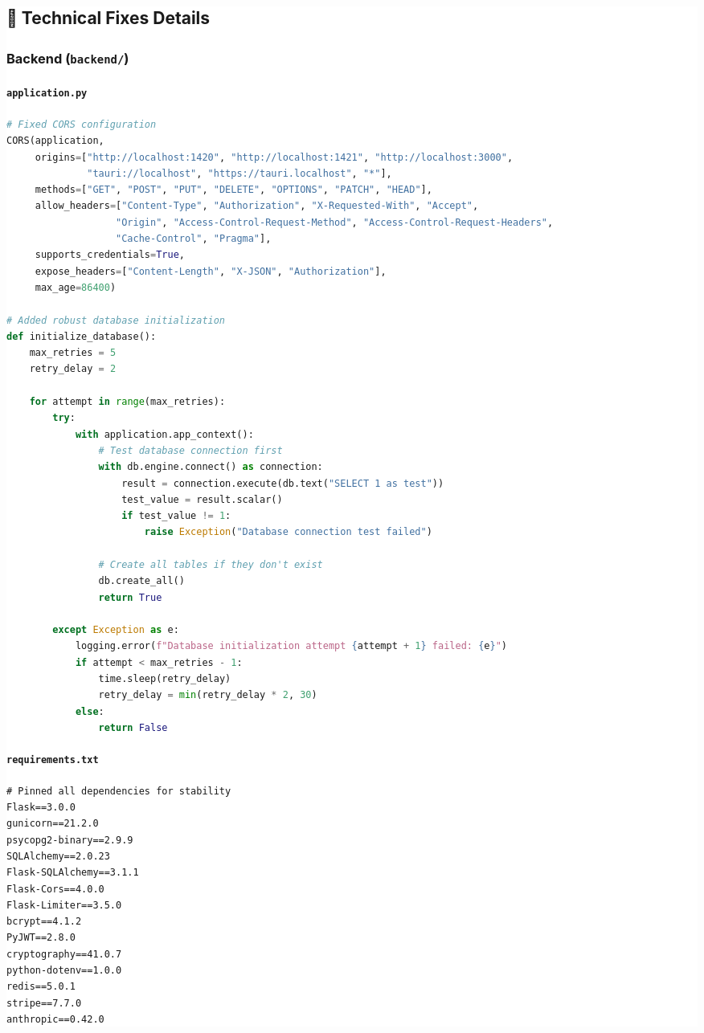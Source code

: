 ## 🔧 Technical Fixes Details

### Backend (`backend/`)

#### `application.py`
```python
# Fixed CORS configuration
CORS(application, 
     origins=["http://localhost:1420", "http://localhost:1421", "http://localhost:3000", 
              "tauri://localhost", "https://tauri.localhost", "*"],
     methods=["GET", "POST", "PUT", "DELETE", "OPTIONS", "PATCH", "HEAD"],
     allow_headers=["Content-Type", "Authorization", "X-Requested-With", "Accept", 
                   "Origin", "Access-Control-Request-Method", "Access-Control-Request-Headers",
                   "Cache-Control", "Pragma"],
     supports_credentials=True,
     expose_headers=["Content-Length", "X-JSON", "Authorization"],
     max_age=86400)

# Added robust database initialization
def initialize_database():
    max_retries = 5
    retry_delay = 2
    
    for attempt in range(max_retries):
        try:
            with application.app_context():
                # Test database connection first
                with db.engine.connect() as connection:
                    result = connection.execute(db.text("SELECT 1 as test"))
                    test_value = result.scalar()
                    if test_value != 1:
                        raise Exception("Database connection test failed")
                
                # Create all tables if they don't exist
                db.create_all()
                return True
                
        except Exception as e:
            logging.error(f"Database initialization attempt {attempt + 1} failed: {e}")
            if attempt < max_retries - 1:
                time.sleep(retry_delay)
                retry_delay = min(retry_delay * 2, 30)
            else:
                return False
```

#### `requirements.txt`
```txt
# Pinned all dependencies for stability
Flask==3.0.0
gunicorn==21.2.0
psycopg2-binary==2.9.9
SQLAlchemy==2.0.23
Flask-SQLAlchemy==3.1.1
Flask-Cors==4.0.0
Flask-Limiter==3.5.0
bcrypt==4.1.2
PyJWT==2.8.0
cryptography==41.0.7
python-dotenv==1.0.0
redis==5.0.1
stripe==7.7.0
anthropic==0.42.0
```